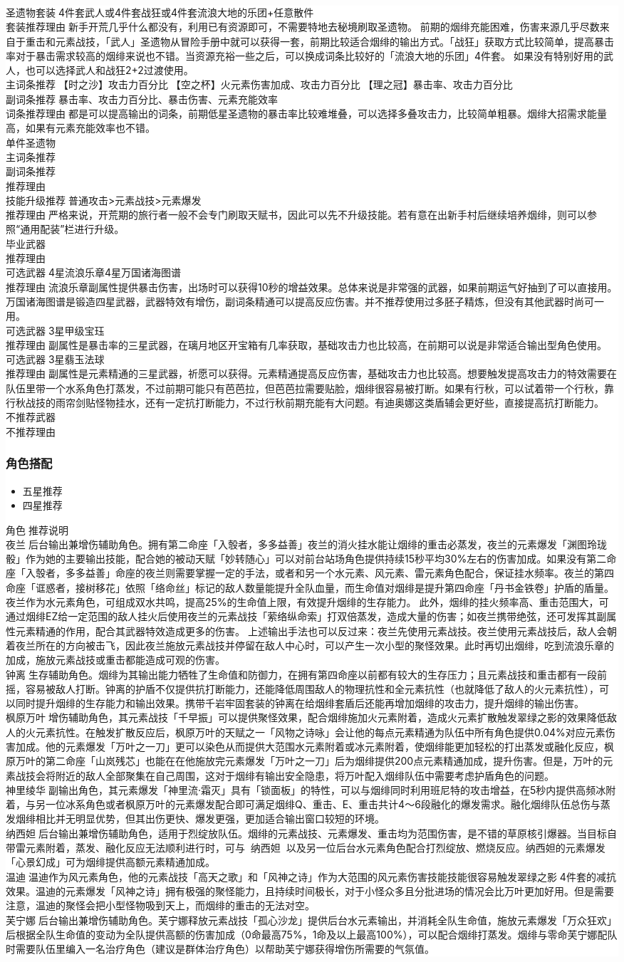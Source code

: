   
圣遗物套装 4件套武人或4件套战狂或4件套流浪大地的乐团+任意散件  
套装推荐理由 新手开荒几乎什么都没有，利用已有资源即可，不需要特地去秘境刷取圣遗物。 前期的烟绯充能困难，伤害来源几乎尽数来自于重击和元素战技，「武人」圣遗物从冒险手册中就可以获得一套，前期比较适合烟绯的输出方式。「战狂」获取方式比较简单，提高暴击率对于暴击需求较高的烟绯来说也不错。当资源充裕一些之后，可以换成词条比较好的「流浪大地的乐团」4件套。 如果没有特别好用的武人，也可以选择武人和战狂2+2过渡使用。  
主词条推荐 【时之沙】攻击力百分比 【空之杯】火元素伤害加成、攻击力百分比 【理之冠】暴击率、攻击力百分比  
副词条推荐 暴击率、攻击力百分比、暴击伤害、元素充能效率  
词条推荐理由 都是可以提高输出的词条，前期低星圣遗物的暴击率比较难堆叠，可以选择多叠攻击力，比较简单粗暴。烟绯大招需求能量高，如果有元素充能效率也不错。  
单件圣遗物  
主词条推荐  
副词条推荐  
推荐理由  
技能升级推荐 普通攻击>元素战技>元素爆发  
推荐理由 严格来说，开荒期的旅行者一般不会专门刷取天赋书，因此可以先不升级技能。若有意在出新手村后继续培养烟绯，则可以参照“通用配装”栏进行升级。  
毕业武器  
推荐理由  
可选武器 4星流浪乐章4星万国诸海图谱  
推荐理由 流浪乐章副属性提供暴击伤害，出场时可以获得10秒的增益效果。总体来说是非常强的武器，如果前期运气好抽到了可以直接用。 万国诸海图谱是锻造四星武器，武器特效有增伤，副词条精通可以提高反应伤害。并不推荐使用过多胚子精炼，但没有其他武器时尚可一用。  
可选武器 3星甲级宝珏  
推荐理由 副属性是暴击率的三星武器，在璃月地区开宝箱有几率获取，基础攻击力也比较高，在前期可以说是非常适合输出型角色使用。  
可选武器 3星翡玉法球  
推荐理由 副属性是元素精通的三星武器，祈愿可以获得。元素精通提高反应伤害，基础攻击力也比较高。想要触发提高攻击力的特效需要在队伍里带一个水系角色打蒸发，不过前期可能只有芭芭拉，但芭芭拉需要贴脸，烟绯很容易被打断。如果有行秋，可以试着带一个行秋，靠行秋战技的雨帘剑贴怪物挂水，还有一定抗打断能力，不过行秋前期充能有大问题。有迪奥娜这类盾辅会更好些，直接提高抗打断能力。  
不推荐武器  
不推荐理由

### 角色搭配

  

*   五星推荐
*   四星推荐

  
角色 推荐说明  
夜兰 后台输出兼增伤辅助角色。拥有第二命座「入彀者，多多益善」夜兰的消火挂水能让烟绯的重击必蒸发，夜兰的元素爆发「渊图玲珑骰」作为她的主要输出技能，配合她的被动天赋「妙转随心」可以对前台站场角色提供持续15秒平均30%左右的伤害加成。如果没有第二命座「入彀者，多多益善」命座的夜兰则需要掌握一定的手法，或者和另一个水元素、风元素、雷元素角色配合，保证挂水频率。夜兰的第四命座「诓惑者，接树移花」依照「络命丝」标记的敌人数量能提升全队血量，而生命值对烟绯是提升第四命座「丹书金铁卷」护盾的盾量。夜兰作为水元素角色，可组成双水共鸣，提高25%的生命值上限，有效提升烟绯的生存能力。 此外，烟绯的挂火频率高、重击范围大，可通过烟绯EZ给一定范围的敌人挂火后使用夜兰的元素战技「萦络纵命索」打双倍蒸发，造成大量的伤害；如夜兰携带绝弦，还可发挥其副属性元素精通的作用，配合其武器特效造成更多的伤害。 上述输出手法也可以反过来：夜兰先使用元素战技。夜兰使用元素战技后，敌人会朝着夜兰所在的方向被击飞，因此夜兰施放元素战技并停留在敌人中心时，可以产生一次小型的聚怪效果。此时再切出烟绯，吃到流浪乐章的加成，施放元素战技或重击都能造成可观的伤害。  
钟离 生存辅助角色。烟绯为其输出能力牺牲了生命值和防御力，在拥有第四命座以前都有较大的生存压力；且元素战技和重击都有一段前摇，容易被敌人打断。钟离的护盾不仅提供抗打断能力，还能降低周围敌人的物理抗性和全元素抗性（也就降低了敌人的火元素抗性），可以同时提升烟绯的生存能力和输出效果。携带千岩牢固套装的钟离在给烟绯套盾后还能再增加烟绯的攻击力，提升烟绯的输出伤害。  
枫原万叶 增伤辅助角色，其元素战技「千早振」可以提供聚怪效果，配合烟绯施加火元素附着，造成火元素扩散触发翠绿之影的效果降低敌人的火元素抗性。在触发扩散反应后，枫原万叶的天赋之一「风物之诗咏」会让他的每点元素精通为队伍中所有角色提供0.04%对应元素伤害加成。他的元素爆发「万叶之一刀」更可以染色从而提供大范围水元素附着或冰元素附着，使烟绯能更加轻松的打出蒸发或融化反应，枫原万叶的第二命座「山岚残芯」也能在在他施放完元素爆发「万叶之一刀」后为烟绯提供200点元素精通加成，提升伤害。但是，万叶的元素战技会将附近的敌人全部聚集在自己周围，这对于烟绯有输出安全隐患，将万叶配入烟绯队伍中需要考虑护盾角色的问题。  
神里绫华 副输出角色，其元素爆发「神里流·霜灭」具有「锁面板」的特性，可以与烟绯同时利用班尼特的攻击增益，在5秒内提供高频冰附着，与另一位冰系角色或者枫原万叶的元素爆发配合即可满足烟绯Q、重击、E、重击共计4～6段融化的爆发需求。融化烟绯队伍总伤与蒸发烟绯相比并无明显优势，但其出伤更快、爆发更强，更加适合输出窗口较短的环境。  
纳西妲 后台输出兼增伤辅助角色，适用于烈绽放队伍。烟绯的元素战技、元素爆发、重击均为范围伤害，是不错的草原核引爆器。当目标自带雷元素附着，蒸发、融化反应无法顺利进行时，可与  纳西妲  以及另一位后台水元素角色配合打烈绽放、燃烧反应。纳西妲的元素爆发「心景幻成」可为烟绯提供高额元素精通加成。  
温迪 温迪作为风元素角色，他的元素战技「高天之歌」和「风神之诗」作为大范围的风元素伤害技能技能很容易触发翠绿之影 4件套的减抗效果。温迪的元素爆发「风神之诗」拥有极强的聚怪能力，且持续时间极长，对于小怪众多且分批进场的情况会比万叶更加好用。但是需要注意，温迪的聚怪会把小型怪物吸到天上，而烟绯的重击的无法对空。  
芙宁娜 后台输出兼增伤辅助角色。芙宁娜释放元素战技「孤心沙龙」提供后台水元素输出，并消耗全队生命值，施放元素爆发「万众狂欢」后根据全队生命值的变动为全队提供高额的伤害加成（0命最高75%，1命及以上最高100%），可以配合烟绯打蒸发。烟绯与零命芙宁娜配队时需要队伍里编入一名治疗角色（建议是群体治疗角色）以帮助芙宁娜获得增伤所需要的气氛值。
